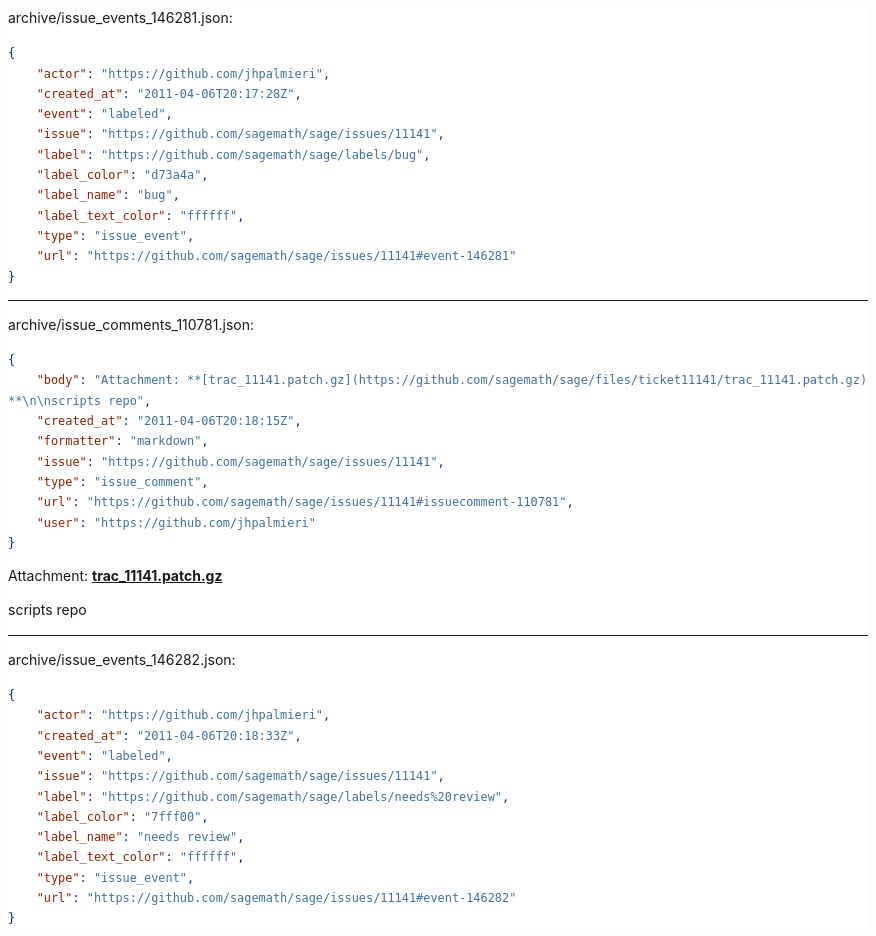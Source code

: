 archive/issue_events_146281.json:
```json
{
    "actor": "https://github.com/jhpalmieri",
    "created_at": "2011-04-06T20:17:28Z",
    "event": "labeled",
    "issue": "https://github.com/sagemath/sage/issues/11141",
    "label": "https://github.com/sagemath/sage/labels/bug",
    "label_color": "d73a4a",
    "label_name": "bug",
    "label_text_color": "ffffff",
    "type": "issue_event",
    "url": "https://github.com/sagemath/sage/issues/11141#event-146281"
}
```



---

archive/issue_comments_110781.json:
```json
{
    "body": "Attachment: **[trac_11141.patch.gz](https://github.com/sagemath/sage/files/ticket11141/trac_11141.patch.gz)**\n\nscripts repo",
    "created_at": "2011-04-06T20:18:15Z",
    "formatter": "markdown",
    "issue": "https://github.com/sagemath/sage/issues/11141",
    "type": "issue_comment",
    "url": "https://github.com/sagemath/sage/issues/11141#issuecomment-110781",
    "user": "https://github.com/jhpalmieri"
}
```

Attachment: **[trac_11141.patch.gz](https://github.com/sagemath/sage/files/ticket11141/trac_11141.patch.gz)**

scripts repo



---

archive/issue_events_146282.json:
```json
{
    "actor": "https://github.com/jhpalmieri",
    "created_at": "2011-04-06T20:18:33Z",
    "event": "labeled",
    "issue": "https://github.com/sagemath/sage/issues/11141",
    "label": "https://github.com/sagemath/sage/labels/needs%20review",
    "label_color": "7fff00",
    "label_name": "needs review",
    "label_text_color": "ffffff",
    "type": "issue_event",
    "url": "https://github.com/sagemath/sage/issues/11141#event-146282"
}
```
